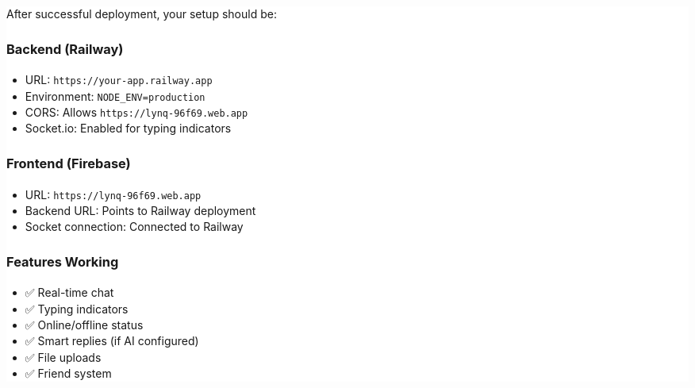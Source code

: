 After successful deployment, your setup should be:

### Backend (Railway)
- URL: `https://your-app.railway.app`
- Environment: `NODE_ENV=production`
- CORS: Allows `https://lynq-96f69.web.app`
- Socket.io: Enabled for typing indicators

### Frontend (Firebase)
- URL: `https://lynq-96f69.web.app`
- Backend URL: Points to Railway deployment
- Socket connection: Connected to Railway

### Features Working
- ✅ Real-time chat
- ✅ Typing indicators
- ✅ Online/offline status
- ✅ Smart replies (if AI configured)
- ✅ File uploads
- ✅ Friend system